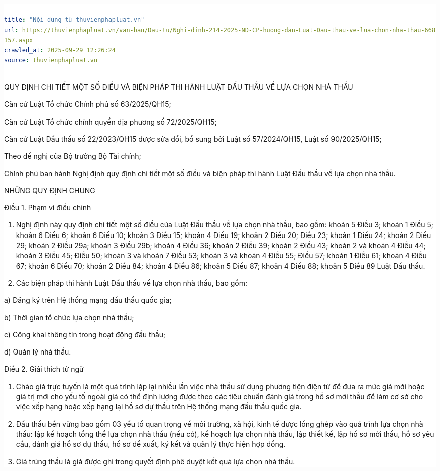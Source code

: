 ```yaml
---
title: "Nội dung từ thuvienphapluat.vn"
url: https://thuvienphapluat.vn/van-ban/Dau-tu/Nghi-dinh-214-2025-ND-CP-huong-dan-Luat-Dau-thau-ve-lua-chon-nha-thau-668157.aspx
crawled_at: 2025-09-29 12:26:24
source: thuvienphapluat.vn
---
```


QUY ĐỊNH CHI TIẾT MỘT SỐ ĐIỀU VÀ BIỆN PHÁP THI HÀNH LUẬT ĐẤU THẦU VỀ LỰA CHỌN NHÀ THẦU

Căn cứ Luật Tổ chức Chính phủ số 63/2025/QH15;

Căn cứ Luật Tổ chức chính quyền địa phương số 72/2025/QH15;

Căn cứ Luật Đấu thầu số 22/2023/QH15 được sửa đổi, bổ sung bởi Luật số 57/2024/QH15, Luật số 90/2025/QH15;

Theo đề nghị của Bộ trưởng Bộ Tài chính;

Chính phủ ban hành Nghị định quy định chi tiết một số điều và biện pháp thi hành Luật Đấu thầu về lựa chọn nhà thầu.

NHỮNG QUY ĐỊNH CHUNG

Điều 1. Phạm vi điều chỉnh

1. Nghị định này quy định chi tiết một số điều của Luật Đấu thầu về lựa chọn nhà thầu, bao gồm: khoản 5 Điều 3; khoản 1 Điều 5; khoản 6 Điều 6; khoản 6 Điều 10; khoản 3 Điều 15; khoản 4 Điều 19; khoản 2 Điều 20; Điều 23; khoản 1 Điều 24; khoản 2 Điều 29; khoản 2 Điều 29a; khoản 3 Điều 29b; khoản 4 Điều 36; khoản 2 Điều 39; khoản 2 Điều 43; khoản 2 và khoản 4 Điều 44; khoản 3 Điều 45; Điều 50; khoản 3 và khoản 7 Điều 53; khoản 3 và khoản 4 Điều 55; Điều 57; khoản 1 Điều 61; khoản 4 Điều 67; khoản 6 Điều 70; khoản 2 Điều 84; khoản 4 Điều 86; khoản 5 Điều 87; khoản 4 Điều 88; khoản 5 Điều 89 Luật Đấu thầu.

2. Các biện pháp thi hành Luật Đấu thầu về lựa chọn nhà thầu, bao gồm:

a) Đăng ký trên Hệ thống mạng đấu thầu quốc gia;

b) Thời gian tổ chức lựa chọn nhà thầu;

c) Công khai thông tin trong hoạt động đấu thầu;

d) Quản lý nhà thầu.

Điều 2. Giải thích từ ngữ

1. Chào giá trực tuyến là một quá trình lặp lại nhiều lần việc nhà thầu sử dụng phương tiện điện tử để đưa ra mức giá mới hoặc giá trị mới cho yếu tố ngoài giá có thể định lượng được theo các tiêu chuẩn đánh giá trong hồ sơ mời thầu để làm cơ sở cho việc xếp hạng hoặc xếp hạng lại hồ sơ dự thầu trên Hệ thống mạng đấu thầu quốc gia.

2. Đấu thầu bền vững bao gồm 03 yếu tố quan trọng về môi trường, xã hội, kinh tế được lồng ghép vào quá trình lựa chọn nhà thầu: lập kế hoạch tổng thể lựa chọn nhà thầu (nếu có), kế hoạch lựa chọn nhà thầu, lập thiết kế, lập hồ sơ mời thầu, hồ sơ yêu cầu, đánh giá hồ sơ dự thầu, hồ sơ đề xuất, ký kết và quản lý thực hiện hợp đồng.

3. Giá trúng thầu là giá được ghi trong quyết định phê duyệt kết quả lựa chọn nhà thầu.
